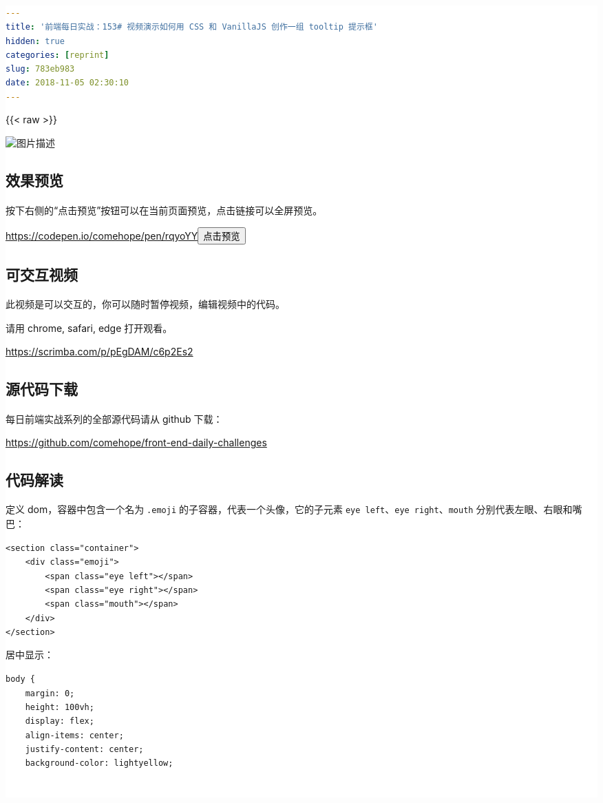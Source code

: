 ```yaml
---
title: '前端每日实战：153# 视频演示如何用 CSS 和 VanillaJS 创作一组 tooltip 提示框'
hidden: true
categories: [reprint]
slug: 783eb983
date: 2018-11-05 02:30:10
---
```


{{< raw >}}
<p><span class="img-wrap"><img data-src="/img/bVbh12C?w=400&amp;h=303" src="https://static.alili.tech/img/bVbh12C?w=400&amp;h=303" alt="&#x56FE;&#x7247;&#x63CF;&#x8FF0;" title="&#x56FE;&#x7247;&#x63CF;&#x8FF0;" style="cursor:pointer;display:inline"></span></p><h2 id="articleHeader0">&#x6548;&#x679C;&#x9884;&#x89C8;</h2><p>&#x6309;&#x4E0B;&#x53F3;&#x4FA7;&#x7684;&#x201C;&#x70B9;&#x51FB;&#x9884;&#x89C8;&#x201D;&#x6309;&#x94AE;&#x53EF;&#x4EE5;&#x5728;&#x5F53;&#x524D;&#x9875;&#x9762;&#x9884;&#x89C8;&#xFF0C;&#x70B9;&#x51FB;&#x94FE;&#x63A5;&#x53EF;&#x4EE5;&#x5168;&#x5C4F;&#x9884;&#x89C8;&#x3002;</p><p><a href="https://codepen.io/comehope/pen/rqyoYY" rel="nofollow noreferrer" target="_blank">https://codepen.io/comehope/pen/rqyoYY</a><button class="btn btn-xs btn-default ml10 preview" data-url="comehope/pen/rqyoYY" data-typeid="3">&#x70B9;&#x51FB;&#x9884;&#x89C8;</button></p><h2 id="articleHeader1">&#x53EF;&#x4EA4;&#x4E92;&#x89C6;&#x9891;</h2><p>&#x6B64;&#x89C6;&#x9891;&#x662F;&#x53EF;&#x4EE5;&#x4EA4;&#x4E92;&#x7684;&#xFF0C;&#x4F60;&#x53EF;&#x4EE5;&#x968F;&#x65F6;&#x6682;&#x505C;&#x89C6;&#x9891;&#xFF0C;&#x7F16;&#x8F91;&#x89C6;&#x9891;&#x4E2D;&#x7684;&#x4EE3;&#x7801;&#x3002;</p><p>&#x8BF7;&#x7528; chrome, safari, edge &#x6253;&#x5F00;&#x89C2;&#x770B;&#x3002;</p><p><a href="https://scrimba.com/p/pEgDAM/c6p2Es2" rel="nofollow noreferrer" target="_blank">https://scrimba.com/p/pEgDAM/c6p2Es2</a></p><h2 id="articleHeader2">&#x6E90;&#x4EE3;&#x7801;&#x4E0B;&#x8F7D;</h2><p>&#x6BCF;&#x65E5;&#x524D;&#x7AEF;&#x5B9E;&#x6218;&#x7CFB;&#x5217;&#x7684;&#x5168;&#x90E8;&#x6E90;&#x4EE3;&#x7801;&#x8BF7;&#x4ECE; github &#x4E0B;&#x8F7D;&#xFF1A;</p><p><a href="https://github.com/comehope/front-end-daily-challenges" rel="nofollow noreferrer" target="_blank">https://github.com/comehope/front-end-daily-challenges</a></p><h2 id="articleHeader3">&#x4EE3;&#x7801;&#x89E3;&#x8BFB;</h2><p>&#x5B9A;&#x4E49; dom&#xFF0C;&#x5BB9;&#x5668;&#x4E2D;&#x5305;&#x542B;&#x4E00;&#x4E2A;&#x540D;&#x4E3A; <code>.emoji</code> &#x7684;&#x5B50;&#x5BB9;&#x5668;&#xFF0C;&#x4EE3;&#x8868;&#x4E00;&#x4E2A;&#x5934;&#x50CF;&#xFF0C;&#x5B83;&#x7684;&#x5B50;&#x5143;&#x7D20; <code>eye left</code>&#x3001;<code>eye right</code>&#x3001;<code>mouth</code> &#x5206;&#x522B;&#x4EE3;&#x8868;&#x5DE6;&#x773C;&#x3001;&#x53F3;&#x773C;&#x548C;&#x5634;&#x5DF4;&#xFF1A;</p><div class="widget-codetool" style="display:none"><div class="widget-codetool--inner"><span class="selectCode code-tool" data-toggle="tooltip" data-placement="top" title="" data-original-title="&#x5168;&#x9009;"></span> <span type="button" class="copyCode code-tool" data-toggle="tooltip" data-placement="top" data-clipboard-text="&lt;section class=&quot;container&quot;&gt;
    &lt;div class=&quot;emoji&quot;&gt;
        &lt;span class=&quot;eye left&quot;&gt;&lt;/span&gt;
        &lt;span class=&quot;eye right&quot;&gt;&lt;/span&gt;
        &lt;span class=&quot;mouth&quot;&gt;&lt;/span&gt;
    &lt;/div&gt;
&lt;/section&gt;" title="" data-original-title="&#x590D;&#x5236;"></span> <span type="button" class="saveToNote code-tool" data-toggle="tooltip" data-placement="top" title="" data-original-title="&#x653E;&#x8FDB;&#x7B14;&#x8BB0;"></span></div></div><pre class="xml hljs"><code class="html"><span class="hljs-tag">&lt;<span class="hljs-name">section</span> <span class="hljs-attr">class</span>=<span class="hljs-string">&quot;container&quot;</span>&gt;</span>
    <span class="hljs-tag">&lt;<span class="hljs-name">div</span> <span class="hljs-attr">class</span>=<span class="hljs-string">&quot;emoji&quot;</span>&gt;</span>
        <span class="hljs-tag">&lt;<span class="hljs-name">span</span> <span class="hljs-attr">class</span>=<span class="hljs-string">&quot;eye left&quot;</span>&gt;</span><span class="hljs-tag">&lt;/<span class="hljs-name">span</span>&gt;</span>
        <span class="hljs-tag">&lt;<span class="hljs-name">span</span> <span class="hljs-attr">class</span>=<span class="hljs-string">&quot;eye right&quot;</span>&gt;</span><span class="hljs-tag">&lt;/<span class="hljs-name">span</span>&gt;</span>
        <span class="hljs-tag">&lt;<span class="hljs-name">span</span> <span class="hljs-attr">class</span>=<span class="hljs-string">&quot;mouth&quot;</span>&gt;</span><span class="hljs-tag">&lt;/<span class="hljs-name">span</span>&gt;</span>
    <span class="hljs-tag">&lt;/<span class="hljs-name">div</span>&gt;</span>
<span class="hljs-tag">&lt;/<span class="hljs-name">section</span>&gt;</span></code></pre><p>&#x5C45;&#x4E2D;&#x663E;&#x793A;&#xFF1A;</p><div class="widget-codetool" style="display:none"><div class="widget-codetool--inner"><span class="selectCode code-tool" data-toggle="tooltip" data-placement="top" title="" data-original-title="&#x5168;&#x9009;"></span> <span type="button" class="copyCode code-tool" data-toggle="tooltip" data-placement="top" data-clipboard-text="body {
    margin: 0;
    height: 100vh;
    display: flex;
    align-items: center;
    justify-content: center;
    background-color: lightyellow;
}" title="" data-original-title="&#x590D;&#x5236;"></span> <span type="button" class="saveToNote code-tool" data-toggle="tooltip" data-placement="top" title="" data-original-title="&#x653E;&#x8FDB;&#x7B14;&#x8BB0;"></span></div></div><pre class="css hljs"><code class="css"><span class="hljs-selector-tag">body</span> {
    <span class="hljs-attribute">margin</span>: <span class="hljs-number">0</span>;
    <span class="hljs-attribute">height</span>: <span class="hljs-number">100vh</span>;
    <span class="hljs-attribute">display</span>: flex;
    <span class="hljs-attribute">align-items</span>: center;
    <span class="hljs-attribute">justify-content</span>: center;
    <span class="hljs-attribute">background-color</span>: lightyellow;